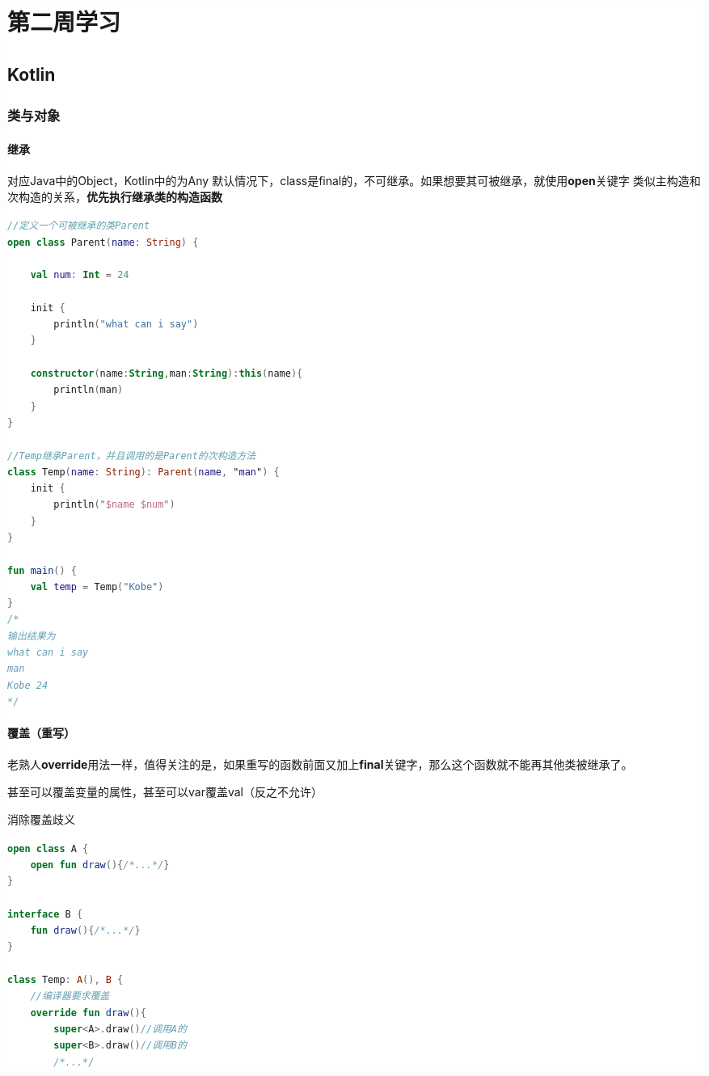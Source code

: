 # 第二周学习

## Kotlin
###  类与对象
#### 继承
对应Java中的Object，Kotlin中的为Any
默认情况下，class是final的，不可继承。如果想要其可被继承，就使用**open**关键字
类似主构造和次构造的关系，**优先执行继承类的构造函数**
```kotlin
//定义一个可被继承的类Parent
open class Parent(name: String) {

	val num: Int = 24

    init {
        println("what can i say")
    }

    constructor(name:String,man:String):this(name){
        println(man)
    }
}

//Temp继承Parent，并且调用的是Parent的次构造方法
class Temp(name: String): Parent(name, "man") {
    init {
        println("$name $num")
    }
}

fun main() {
    val temp = Temp("Kobe")
}
/*
输出结果为
what can i say
man
Kobe 24
*/
```

#### 覆盖（重写）
老熟人**override**用法一样，值得关注的是，如果重写的函数前面又加上**final**关键字，那么这个函数就不能再其他类被继承了。

甚至可以覆盖变量的属性，甚至可以var覆盖val（反之不允许）

消除覆盖歧义
```kotlin
open class A {
	open fun draw(){/*...*/}
}

interface B {
	fun draw(){/*...*/}
}

class Temp: A(), B {
	//编译器要求覆盖
	override fun draw(){
		super<A>.draw()//调用A的
		super<B>.draw()//调用B的
		/*...*/
```